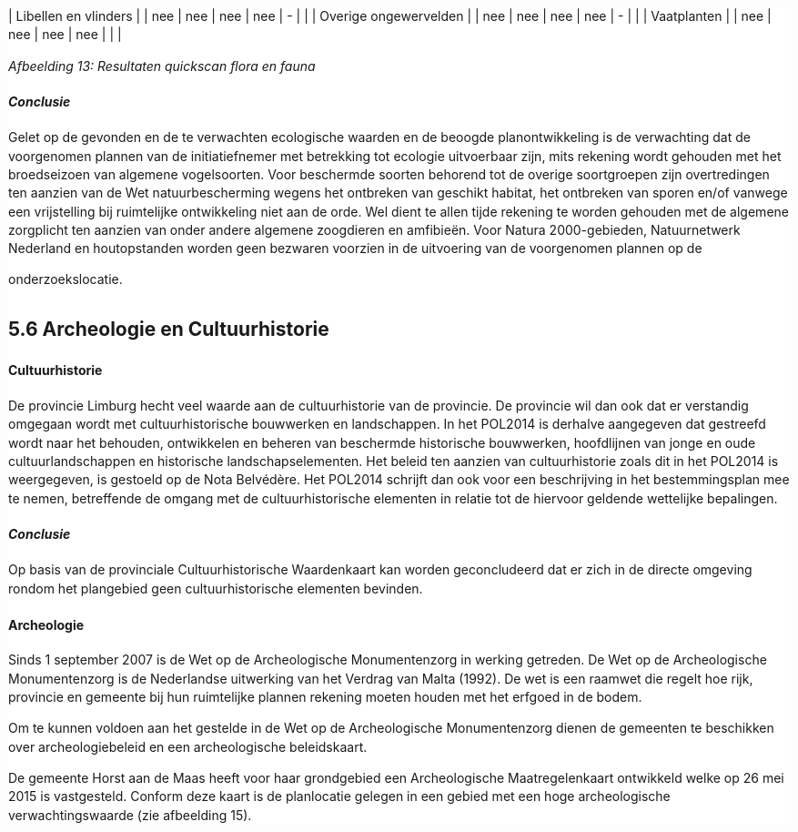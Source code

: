 | Libellen en vlinders     |                       | nee                 | nee                   | nee                | nee                       | -                                                                                                                                                                                                                                                     |  |
| Overige ongewervelden    |                       | nee                 | nee                   | nee                | nee                       | -                                                                                                                                                                                                                                                     |  |
| Vaatplanten              |                       | nee                 | nee                   | nee                | nee                       |                                                                                                                                                                                                                                                       |  |

*Afbeelding 13: Resultaten quickscan flora en fauna*

#### *Conclusie*

Gelet op de gevonden en de te verwachten ecologische waarden en de beoogde planontwikkeling is de verwachting dat de voorgenomen plannen van de initiatiefnemer met betrekking tot ecologie uitvoerbaar zijn, mits rekening wordt gehouden met het broedseizoen van algemene vogelsoorten. Voor beschermde soorten behorend tot de overige soortgroepen zijn overtredingen ten aanzien van de Wet natuurbescherming wegens het ontbreken van geschikt habitat, het ontbreken van sporen en/of vanwege een vrijstelling bij ruimtelijke ontwikkeling niet aan de orde. Wel dient te allen tijde rekening te worden gehouden met de algemene zorgplicht ten aanzien van onder andere algemene zoogdieren en amfibieën. Voor Natura 2000-gebieden, Natuurnetwerk Nederland en houtopstanden worden geen bezwaren voorzien in de uitvoering van de voorgenomen plannen op de

onderzoekslocatie.

## <span id="page-45-0"></span>**5.6 Archeologie en Cultuurhistorie**

#### **Cultuurhistorie**

De provincie Limburg hecht veel waarde aan de cultuurhistorie van de provincie. De provincie wil dan ook dat er verstandig omgegaan wordt met cultuurhistorische bouwwerken en landschappen. In het POL2014 is derhalve aangegeven dat gestreefd wordt naar het behouden, ontwikkelen en beheren van beschermde historische bouwwerken, hoofdlijnen van jonge en oude cultuurlandschappen en historische landschapselementen. Het beleid ten aanzien van cultuurhistorie zoals dit in het POL2014 is weergegeven, is gestoeld op de Nota Belvédère. Het POL2014 schrijft dan ook voor een beschrijving in het bestemmingsplan mee te nemen, betreffende de omgang met de cultuurhistorische elementen in relatie tot de hiervoor geldende wettelijke bepalingen.

#### *Conclusie*

Op basis van de provinciale Cultuurhistorische Waardenkaart kan worden geconcludeerd dat er zich in de directe omgeving rondom het plangebied geen cultuurhistorische elementen bevinden.

#### **Archeologie**

Sinds 1 september 2007 is de Wet op de Archeologische Monumentenzorg in werking getreden. De Wet op de Archeologische Monumentenzorg is de Nederlandse uitwerking van het Verdrag van Malta (1992). De wet is een raamwet die regelt hoe rijk, provincie en gemeente bij hun ruimtelijke plannen rekening moeten houden met het erfgoed in de bodem.

Om te kunnen voldoen aan het gestelde in de Wet op de Archeologische Monumentenzorg dienen de gemeenten te beschikken over archeologiebeleid en een archeologische beleidskaart.

De gemeente Horst aan de Maas heeft voor haar grondgebied een Archeologische Maatregelenkaart ontwikkeld welke op 26 mei 2015 is vastgesteld. Conform deze kaart is de planlocatie gelegen in een gebied met een hoge archeologische verwachtingswaarde (zie afbeelding 15).
